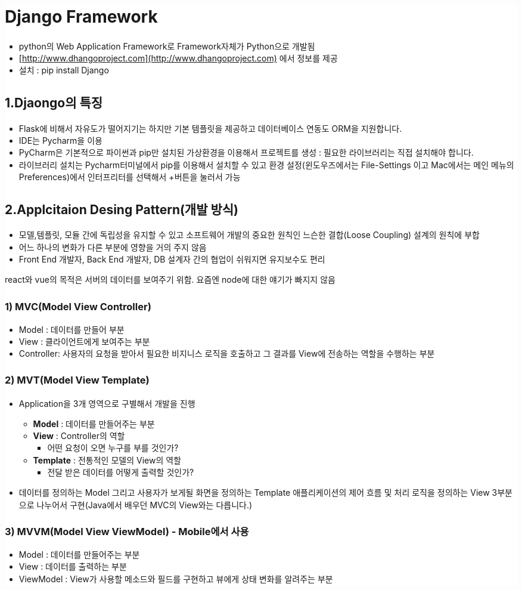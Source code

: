 # Django Framework

- python의 Web Application Framework로 Framework자체가 Python으로 개발됨
- [http://www.dhangoproject.com](http://www.dhangoproject.com) 에서 정보를 제공
- 설치 : pip install Django



## 1.Djaongo의 특징

- Flask에 비해서 자유도가 떨어지기는 하지만 기본 템플릿을 제공하고 데이터베이스 연동도 ORM을 지원합니다.
- IDE는 Pycharm을 이용
- PyCharm은 기본적으로 파이썬과 pip만 설치된 가상환경을 이용해서 프로젝트를 생성 : 필요한 라이브러리는 직접 설치해야 합니다.
- 라이브러리 설치는 Pycharm터미널에서 pip를 이용해서 설치할 수 있고 환경 설정(윈도우즈에서는  File-Settings 이고 Mac에서는 메인 메뉴의 Preferences)에서 인터프리터를 선택해서 +버튼을 눌러서 가능



## 2.Applcitaion Desing Pattern(개발 방식)

- 모델,템플릿,  모듈 간에 독립성을 유지할 수 있고 소프트웨어 개발의 중요한 원칙인 느슨한 결합(Loose Coupling) 설계의 원칙에 부합
- 어느 하나의 변화가 다른 부분에 영향을 거의 주지 않음
- Front End 개발자, Back End 개발자, DB 설계자 간의 협업이 쉬워지면 유지보수도 편리

react와 vue의 목적은 서버의 데이터를 보여주기 위함. 요즘엔 node에 대한 얘기가 빠지지 않음



### 1) MVC(Model View Controller)

- Model : 데이터를 만들어 부분
- View : 클라이언트에게 보여주는 부분
- Controller: 사용자의 요청을 받아서 필요한 비지니스 로직을 호출하고 그 결과를 View에 전송하는 역할을 수행하는 부분



### 2) MVT(Model View Template)

- Application을 3개 영역으로 구별해서 개발을 진행
  - **Model** : 데이터를 만들어주는 부분
  - **View** : Controller의 역할
    - 어떤 요청이 오면 누구를 부를 것인가?
  - **Template** : 전통적인 모델의 View의 역할
    - 전달 받은 데이터를 어떻게 출력할 것인가? 

- 데이터를 정의하는 Model 그리고 사용자가 보게될 화면을 정의하는 Template 애플리케이션의 제어 흐름 및 처리 로직을 정의하는 View 3부분으로 나누어서 구현(Java에서 배우던 MVC의 View와는 다릅니다.)



### 3) MVVM(Model View ViewModel) - Mobile에서 사용

- Model : 데이터를 만들어주는 부분
- View : 데이터를 출력하는 부분
- ViewModel : View가 사용할 메소드와 필드를 구현하고 뷰에게 상태 변화를 알려주는 부분
